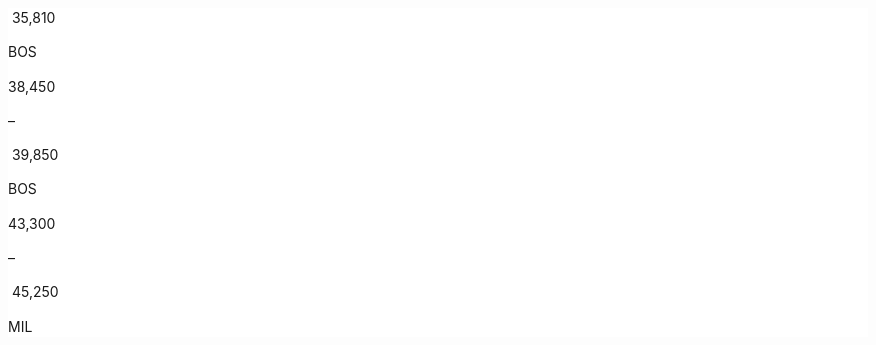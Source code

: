  35,810

</td>

<td style="border-bottom: 0.5pt solid ; " align="left" valign="top" charoff="50">

BOS

</td>

</tr>

<tr>

<td style="border-bottom: 0.5pt solid ; " align="right" valign="top" charoff="50">

38,450  

</td>

<td style="border-bottom: 0.5pt solid ; " align="center" valign="top" charoff="50">

–

</td>

<td style="border-right: 0.5pt solid ; border-bottom: 0.5pt solid ; " align="left" valign="top" charoff="50">

 39,850

</td>

<td style="border-bottom: 0.5pt solid ; " align="left" valign="top" charoff="50">

BOS

</td>

</tr>

<tr>

<td style="border-bottom: 0.5pt solid ; " align="right" valign="top" charoff="50">

43,300  

</td>

<td style="border-bottom: 0.5pt solid ; " align="center" valign="top" charoff="50">

–

</td>

<td style="border-right: 0.5pt solid ; border-bottom: 0.5pt solid ; " align="left" valign="top" charoff="50">

 45,250

</td>

<td style="border-bottom: 0.5pt solid ; " align="left" valign="top" charoff="50">

MIL
